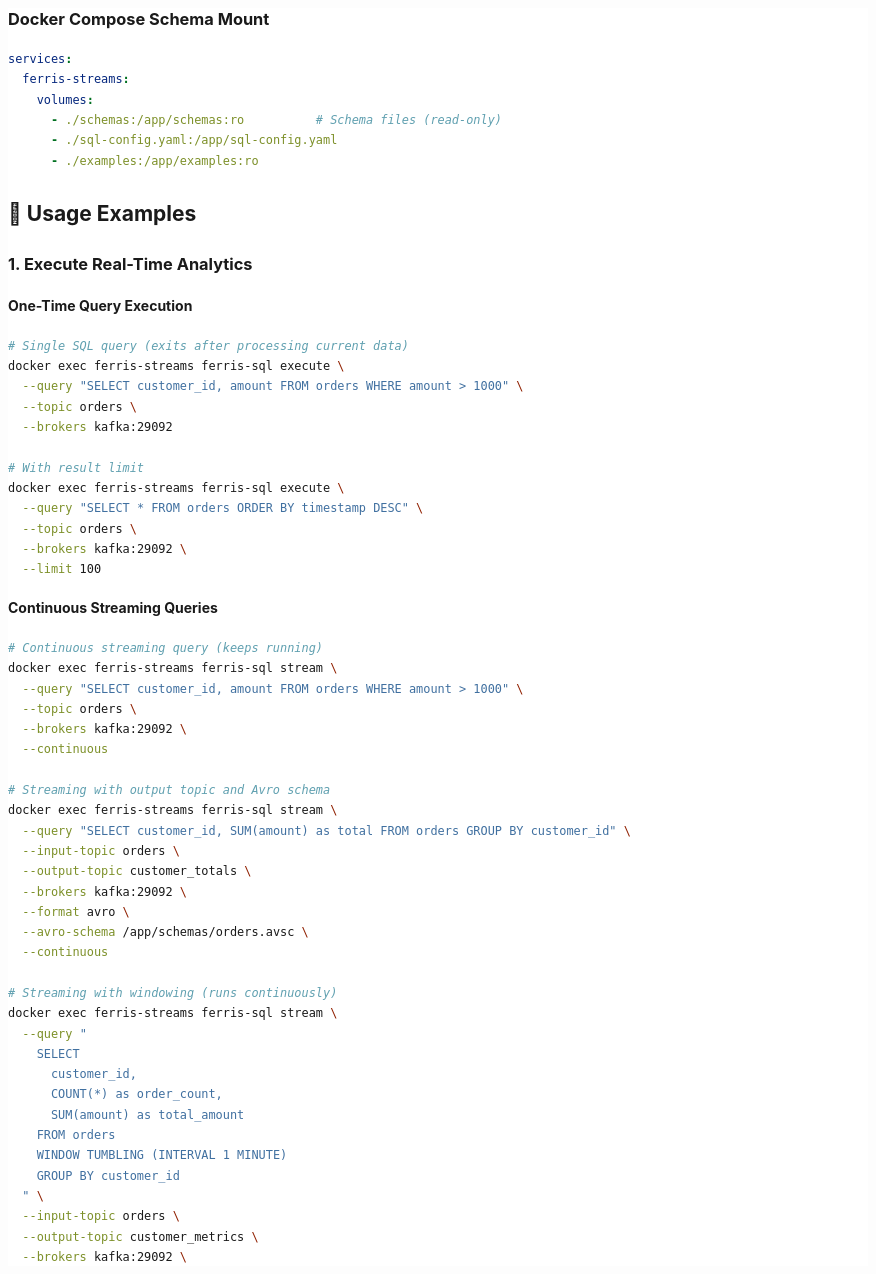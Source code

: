 ### Docker Compose Schema Mount
```yaml
services:
  ferris-streams:
    volumes:
      - ./schemas:/app/schemas:ro          # Schema files (read-only)
      - ./sql-config.yaml:/app/sql-config.yaml
      - ./examples:/app/examples:ro
```

## 🚀 Usage Examples

### 1. Execute Real-Time Analytics

#### One-Time Query Execution
```bash
# Single SQL query (exits after processing current data)
docker exec ferris-streams ferris-sql execute \
  --query "SELECT customer_id, amount FROM orders WHERE amount > 1000" \
  --topic orders \
  --brokers kafka:29092

# With result limit
docker exec ferris-streams ferris-sql execute \
  --query "SELECT * FROM orders ORDER BY timestamp DESC" \
  --topic orders \
  --brokers kafka:29092 \
  --limit 100
```

#### Continuous Streaming Queries
```bash
# Continuous streaming query (keeps running)
docker exec ferris-streams ferris-sql stream \
  --query "SELECT customer_id, amount FROM orders WHERE amount > 1000" \
  --topic orders \
  --brokers kafka:29092 \
  --continuous

# Streaming with output topic and Avro schema
docker exec ferris-streams ferris-sql stream \
  --query "SELECT customer_id, SUM(amount) as total FROM orders GROUP BY customer_id" \
  --input-topic orders \
  --output-topic customer_totals \
  --brokers kafka:29092 \
  --format avro \
  --avro-schema /app/schemas/orders.avsc \
  --continuous

# Streaming with windowing (runs continuously)
docker exec ferris-streams ferris-sql stream \
  --query "
    SELECT 
      customer_id, 
      COUNT(*) as order_count,
      SUM(amount) as total_amount
    FROM orders 
    WINDOW TUMBLING (INTERVAL 1 MINUTE)
    GROUP BY customer_id
  " \
  --input-topic orders \
  --output-topic customer_metrics \
  --brokers kafka:29092 \
```